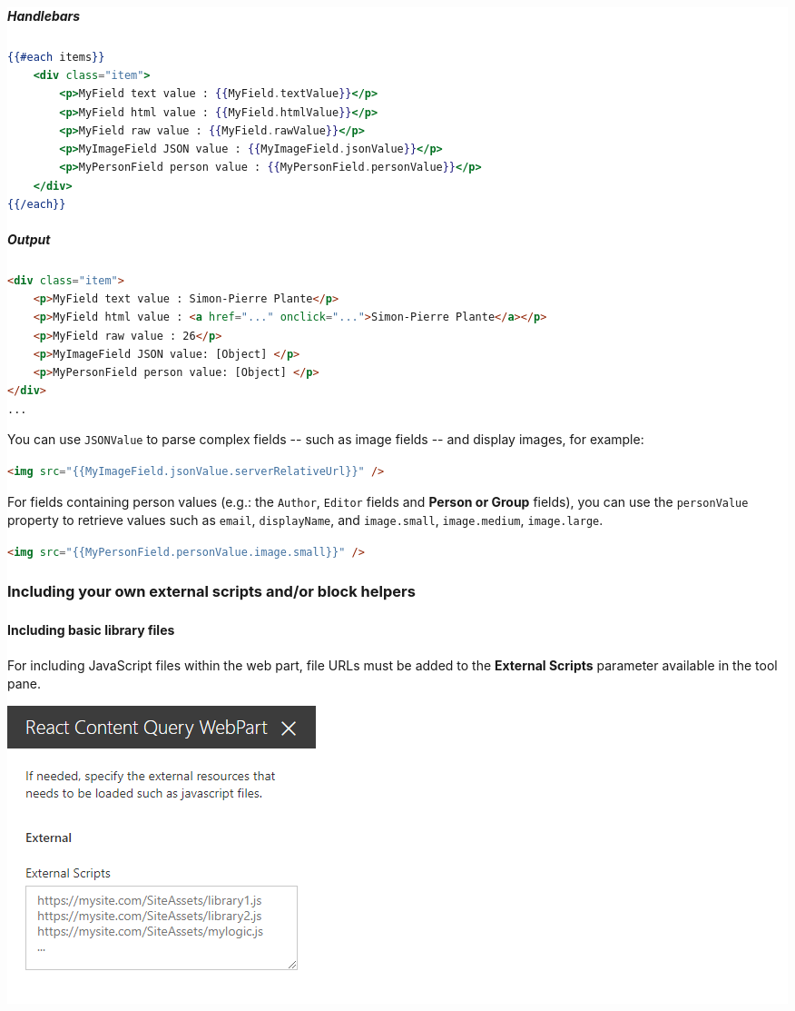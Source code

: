 
##### Handlebars

```handlebars
{{#each items}}
    <div class="item">
        <p>MyField text value : {{MyField.textValue}}</p>
        <p>MyField html value : {{MyField.htmlValue}}</p>
        <p>MyField raw value : {{MyField.rawValue}}</p>
        <p>MyImageField JSON value : {{MyImageField.jsonValue}}</p>
        <p>MyPersonField person value : {{MyPersonField.personValue}}</p>
    </div>
{{/each}}
```

##### Output

```html
<div class="item">
    <p>MyField text value : Simon-Pierre Plante</p>
    <p>MyField html value : <a href="..." onclick="...">Simon-Pierre Plante</a></p>
    <p>MyField raw value : 26</p>
    <p>MyImageField JSON value: [Object] </p>
    <p>MyPersonField person value: [Object] </p>
</div>
...
```

You can use `JSONValue` to parse complex fields -- such as image fields -- and display images, for example:

```html
<img src="{{MyImageField.jsonValue.serverRelativeUrl}}" />
```

For fields containing person values (e.g.: the `Author`, `Editor` fields and **Person or Group** fields), you can use the `personValue` property to retrieve values such as `email`, `displayName`, and `image.small`, `image.medium`, `image.large`.

```html
<img src="{{MyPersonField.personValue.image.small}}" />
```

### Including your own external scripts and/or block helpers

#### Including basic library files

For including JavaScript files within the web part, file URLs must be added to the **External Scripts** parameter available in the tool pane.

![External scripts](assets/externalScripts.png)
